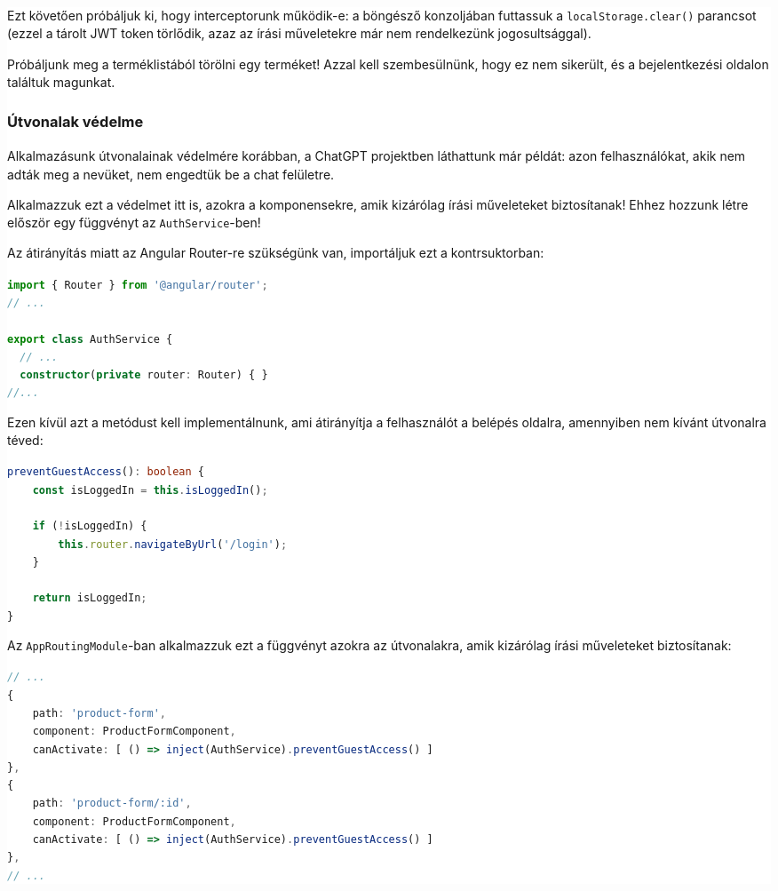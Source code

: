 Ezt követően próbáljuk ki, hogy interceptorunk működik-e: a böngésző konzoljában futtassuk a `localStorage.clear()` parancsot (ezzel a tárolt JWT token törlődik, azaz az írási műveletekre már nem rendelkezünk jogosultsággal). 

Próbáljunk meg a terméklistából törölni egy terméket! Azzal kell szembesülnünk, hogy ez nem sikerült, és a bejelentkezési oldalon találtuk magunkat.

### Útvonalak védelme

Alkalmazásunk útvonalainak védelmére korábban, a ChatGPT projektben láthattunk már példát: azon felhasználókat, akik nem adták meg a nevüket, nem engedtük be a chat felületre.

Alkalmazzuk ezt a védelmet itt is, azokra a komponensekre, amik kizárólag írási műveleteket biztosítanak! Ehhez hozzunk létre először egy függvényt az `AuthService`-ben!

Az átirányítás miatt az Angular Router-re szükségünk van, importáljuk ezt a kontrsuktorban:

```ts
import { Router } from '@angular/router';
// ...

export class AuthService {
  // ...
  constructor(private router: Router) { }
//...
```

Ezen kívül azt a metódust kell implementálnunk, ami átirányítja a felhasználót a belépés oldalra, amennyiben nem kívánt útvonalra téved:

```ts
preventGuestAccess(): boolean {
    const isLoggedIn = this.isLoggedIn();

    if (!isLoggedIn) {
        this.router.navigateByUrl('/login');
    }

    return isLoggedIn;
}
```

Az `AppRoutingModule`-ban alkalmazzuk ezt a függvényt azokra az útvonalakra, amik kizárólag írási műveleteket biztosítanak:

```ts
// ...
{
    path: 'product-form',
    component: ProductFormComponent,
    canActivate: [ () => inject(AuthService).preventGuestAccess() ]
},
{
    path: 'product-form/:id',
    component: ProductFormComponent,
    canActivate: [ () => inject(AuthService).preventGuestAccess() ]
},
// ...
```
